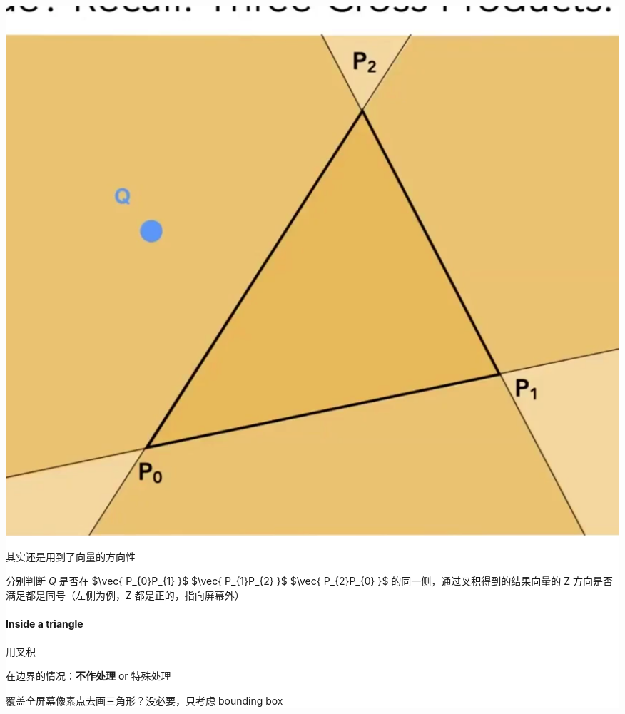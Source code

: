 ![image-20201025172039049](./_imgs/CG-intro-5-6.assets/image-20201025172039049.png)

其实还是用到了向量的方向性

分别判断 $Q$ 是否在 $\vec{ P_{0}P_{1} }$ $\vec{ P_{1}P_{2} }$ $\vec{ P_{2}P_{0} }$ 的同一侧，通过叉积得到的结果向量的 Z 方向是否满足都是同号（左侧为例，Z 都是正的，指向屏幕外）

#### Inside a triangle

用叉积

在边界的情况：**不作处理** or 特殊处理

覆盖全屏幕像素点去画三角形？没必要，只考虑 bounding box
